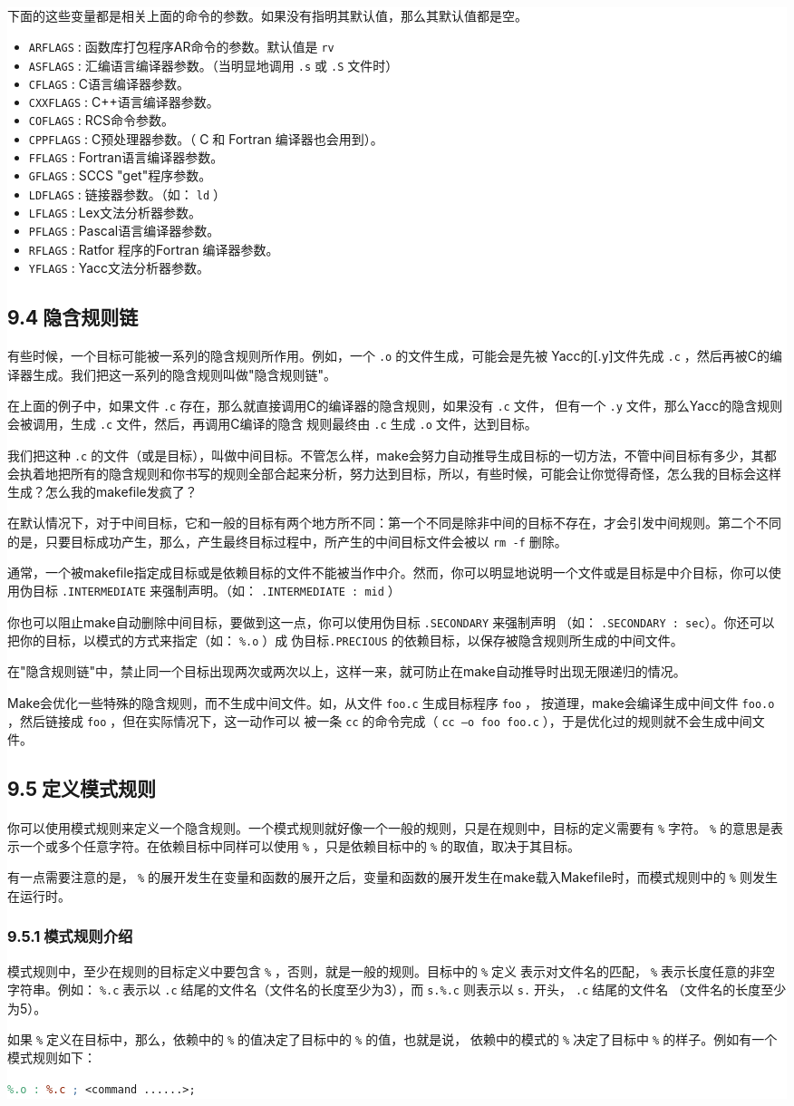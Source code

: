 下面的这些变量都是相关上面的命令的参数。如果没有指明其默认值，那么其默认值都是空。

-   `ARFLAGS` : 函数库打包程序AR命令的参数。默认值是 `rv`
-   `ASFLAGS` : 汇编语言编译器参数。（当明显地调用 `.s` 或 `.S` 文件时）
-   `CFLAGS` : C语言编译器参数。
-   `CXXFLAGS` : C++语言编译器参数。
-   `COFLAGS` : RCS命令参数。
-   `CPPFLAGS` : C预处理器参数。（ C 和 Fortran 编译器也会用到）。
-   `FFLAGS` : Fortran语言编译器参数。
-   `GFLAGS` : SCCS "get"程序参数。
-   `LDFLAGS` : 链接器参数。（如： `ld` ）
-   `LFLAGS` : Lex文法分析器参数。
-   `PFLAGS` : Pascal语言编译器参数。
-   `RFLAGS` : Ratfor 程序的Fortran 编译器参数。
-   `YFLAGS` : Yacc文法分析器参数。

## 9.4 隐含规则链

有些时候，一个目标可能被一系列的隐含规则所作用。例如，一个 `.o` 的文件生成，可能会是先被 Yacc的\[.y\]文件先成 `.c` ，然后再被C的编译器生成。我们把这一系列的隐含规则叫做"隐含规则链"。

在上面的例子中，如果文件 `.c` 存在，那么就直接调用C的编译器的隐含规则，如果没有 `.c` 文件， 但有一个 `.y` 文件，那么Yacc的隐含规则会被调用，生成 `.c` 文件，然后，再调用C编译的隐含 规则最终由 `.c` 生成 `.o` 文件，达到目标。

我们把这种 `.c` 的文件（或是目标），叫做中间目标。不管怎么样，make会努力自动推导生成目标的一切方法，不管中间目标有多少，其都会执着地把所有的隐含规则和你书写的规则全部合起来分析，努力达到目标，所以，有些时候，可能会让你觉得奇怪，怎么我的目标会这样生成？怎么我的makefile发疯了？

在默认情况下，对于中间目标，它和一般的目标有两个地方所不同：第一个不同是除非中间的目标不存在，才会引发中间规则。第二个不同的是，只要目标成功产生，那么，产生最终目标过程中，所产生的中间目标文件会被以 `rm -f` 删除。

通常，一个被makefile指定成目标或是依赖目标的文件不能被当作中介。然而，你可以明显地说明一个文件或是目标是中介目标，你可以使用伪目标 `.INTERMEDIATE` 来强制声明。（如： `.INTERMEDIATE : mid` ）

你也可以阻止make自动删除中间目标，要做到这一点，你可以使用伪目标 `.SECONDARY` 来强制声明 （如： `.SECONDARY : sec`）。你还可以把你的目标，以模式的方式来指定（如： `%.o` ）成 伪目标`.PRECIOUS` 的依赖目标，以保存被隐含规则所生成的中间文件。

在"隐含规则链"中，禁止同一个目标出现两次或两次以上，这样一来，就可防止在make自动推导时出现无限递归的情况。

Make会优化一些特殊的隐含规则，而不生成中间文件。如，从文件 `foo.c` 生成目标程序 `foo` ， 按道理，make会编译生成中间文件 `foo.o` ，然后链接成 `foo` ，但在实际情况下，这一动作可以 被一条 `cc` 的命令完成（ `cc –o foo foo.c` ），于是优化过的规则就不会生成中间文件。

## 9.5 定义模式规则

你可以使用模式规则来定义一个隐含规则。一个模式规则就好像一个一般的规则，只是在规则中，目标的定义需要有 `%` 字符。 `%` 的意思是表示一个或多个任意字符。在依赖目标中同样可以使用 `%` ，只是依赖目标中的 `%` 的取值，取决于其目标。

有一点需要注意的是， `%` 的展开发生在变量和函数的展开之后，变量和函数的展开发生在make载入Makefile时，而模式规则中的 `%` 则发生在运行时。

### 9.5.1 模式规则介绍

模式规则中，至少在规则的目标定义中要包含 `%` ，否则，就是一般的规则。目标中的 `%` 定义 表示对文件名的匹配， `%` 表示长度任意的非空字符串。例如： `%.c` 表示以 `.c` 结尾的文件名（文件名的长度至少为3），而 `s.%.c` 则表示以 `s.` 开头， `.c` 结尾的文件名 （文件名的长度至少为5）。

如果 `%` 定义在目标中，那么，依赖中的 `%` 的值决定了目标中的 `%` 的值，也就是说， 依赖中的模式的 `%` 决定了目标中 `%` 的样子。例如有一个模式规则如下：

``` makefile
%.o : %.c ; <command ......>;
```
